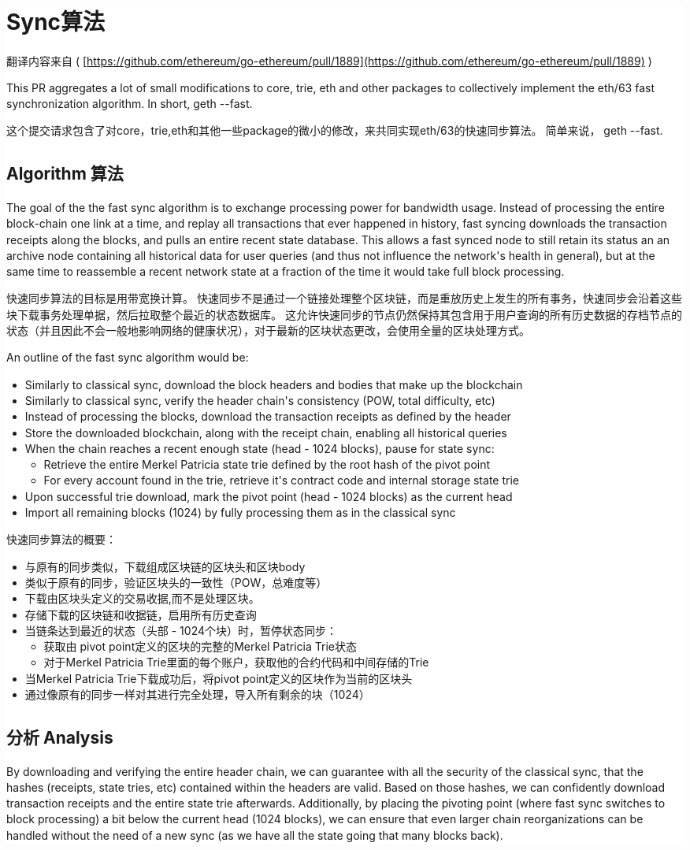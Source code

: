 # Sync算法

翻译内容来自 ( [https://github.com/ethereum/go-ethereum/pull/1889](https://github.com/ethereum/go-ethereum/pull/1889) )

This PR aggregates a lot of small modifications to core, trie, eth and other packages to collectively implement the eth/63 fast synchronization algorithm. In short, geth --fast.

这个提交请求包含了对core，trie,eth和其他一些package的微小的修改，来共同实现eth/63的快速同步算法。 简单来说， geth --fast.

## Algorithm 算法

The goal of the the fast sync algorithm is to exchange processing power for bandwidth usage. Instead of processing the entire block-chain one link at a time, and replay all transactions that ever happened in history, fast syncing downloads the transaction receipts along the blocks, and pulls an entire recent state database. This allows a fast synced node to still retain its status an an archive node containing all historical data for user queries (and thus not influence the network's health in general), but at the same time to reassemble a recent network state at a fraction of the time it would take full block processing.

快速同步算法的目标是用带宽换计算。 快速同步不是通过一个链接处理整个区块链，而是重放历史上发生的所有事务，快速同步会沿着这些块下载事务处理单据，然后拉取整个最近的状态数据库。 这允许快速同步的节点仍然保持其包含用于用户查询的所有历史数据的存档节点的状态（并且因此不会一般地影响网络的健康状况），对于最新的区块状态更改，会使用全量的区块处理方式。

An outline of the fast sync algorithm would be:

- Similarly to classical sync, download the block headers and bodies that make up the blockchain
- Similarly to classical sync, verify the header chain's consistency (POW, total difficulty, etc)
- Instead of processing the blocks, download the transaction receipts as defined by the header
- Store the downloaded blockchain, along with the receipt chain, enabling all historical queries
- When the chain reaches a recent enough state (head - 1024 blocks), pause for state sync:
	- Retrieve the entire Merkel Patricia state trie defined by the root hash of the pivot point
	- For every account found in the trie, retrieve it's contract code and internal storage state trie
- Upon successful trie download, mark the pivot point (head - 1024 blocks) as the current head
- Import all remaining blocks (1024) by fully processing them as in the classical sync

快速同步算法的概要：

- 与原有的同步类似，下载组成区块链的区块头和区块body
- 类似于原有的同步，验证区块头的一致性（POW，总难度等）
- 下载由区块头定义的交易收据,而不是处理区块。
- 存储下载的区块链和收据链，启用所有历史查询
- 当链条达到最近的状态（头部 - 1024个块）时，暂停状态同步：
	- 获取由 pivot point定义的区块的完整的Merkel Patricia Trie状态
	- 对于Merkel Patricia Trie里面的每个账户，获取他的合约代码和中间存储的Trie
- 当Merkel Patricia Trie下载成功后，将pivot point定义的区块作为当前的区块头
- 通过像原有的同步一样对其进行完全处理，导入所有剩余的块（1024）

## 分析 Analysis
By downloading and verifying the entire header chain, we can guarantee with all the security of the classical sync, that the hashes (receipts, state tries, etc) contained within the headers are valid. Based on those hashes, we can confidently download transaction receipts and the entire state trie afterwards. Additionally, by placing the pivoting point (where fast sync switches to block processing) a bit below the current head (1024 blocks), we can ensure that even larger chain reorganizations can be handled without the need of a new sync (as we have all the state going that many blocks back).

